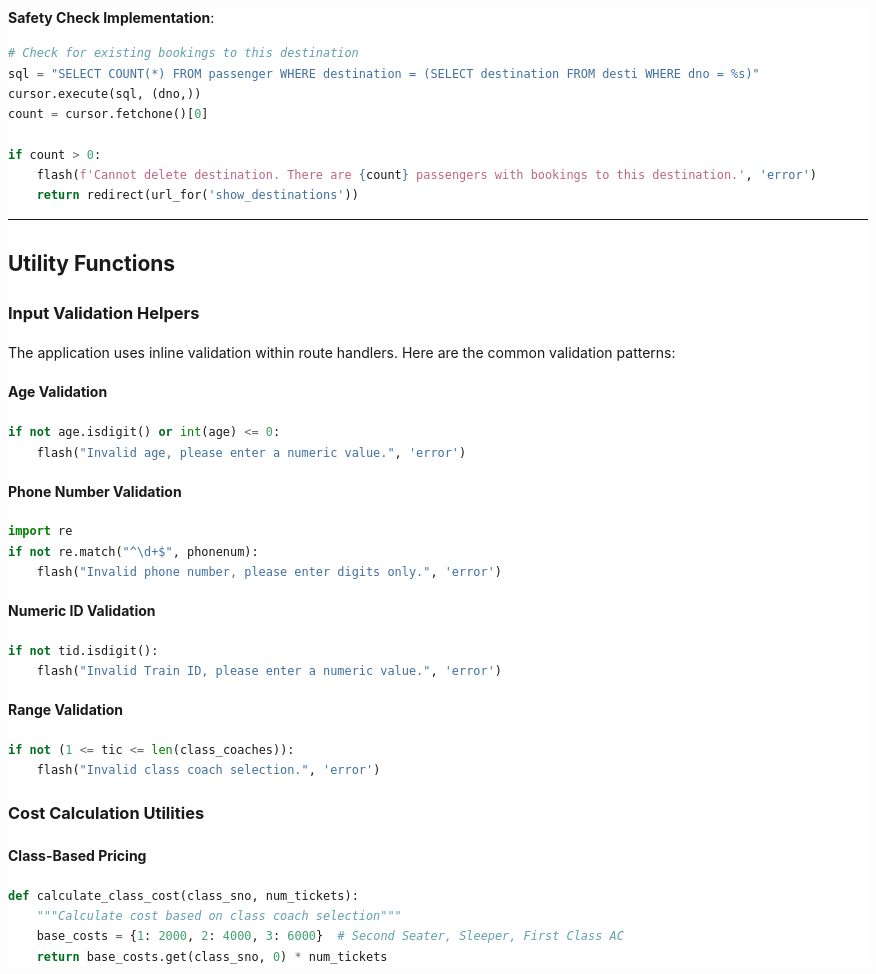 **Safety Check Implementation**:
```python
# Check for existing bookings to this destination
sql = "SELECT COUNT(*) FROM passenger WHERE destination = (SELECT destination FROM desti WHERE dno = %s)"
cursor.execute(sql, (dno,))
count = cursor.fetchone()[0]

if count > 0:
    flash(f'Cannot delete destination. There are {count} passengers with bookings to this destination.', 'error')
    return redirect(url_for('show_destinations'))
```

---

## Utility Functions

### Input Validation Helpers

The application uses inline validation within route handlers. Here are the common validation patterns:

#### Age Validation
```python
if not age.isdigit() or int(age) <= 0:
    flash("Invalid age, please enter a numeric value.", 'error')
```

#### Phone Number Validation  
```python
import re
if not re.match("^\d+$", phonenum):
    flash("Invalid phone number, please enter digits only.", 'error')
```

#### Numeric ID Validation
```python
if not tid.isdigit():
    flash("Invalid Train ID, please enter a numeric value.", 'error')
```

#### Range Validation
```python
if not (1 <= tic <= len(class_coaches)):
    flash("Invalid class coach selection.", 'error')
```

### Cost Calculation Utilities

#### Class-Based Pricing
```python
def calculate_class_cost(class_sno, num_tickets):
    """Calculate cost based on class coach selection"""
    base_costs = {1: 2000, 2: 4000, 3: 6000}  # Second Seater, Sleeper, First Class AC
    return base_costs.get(class_sno, 0) * num_tickets
```
